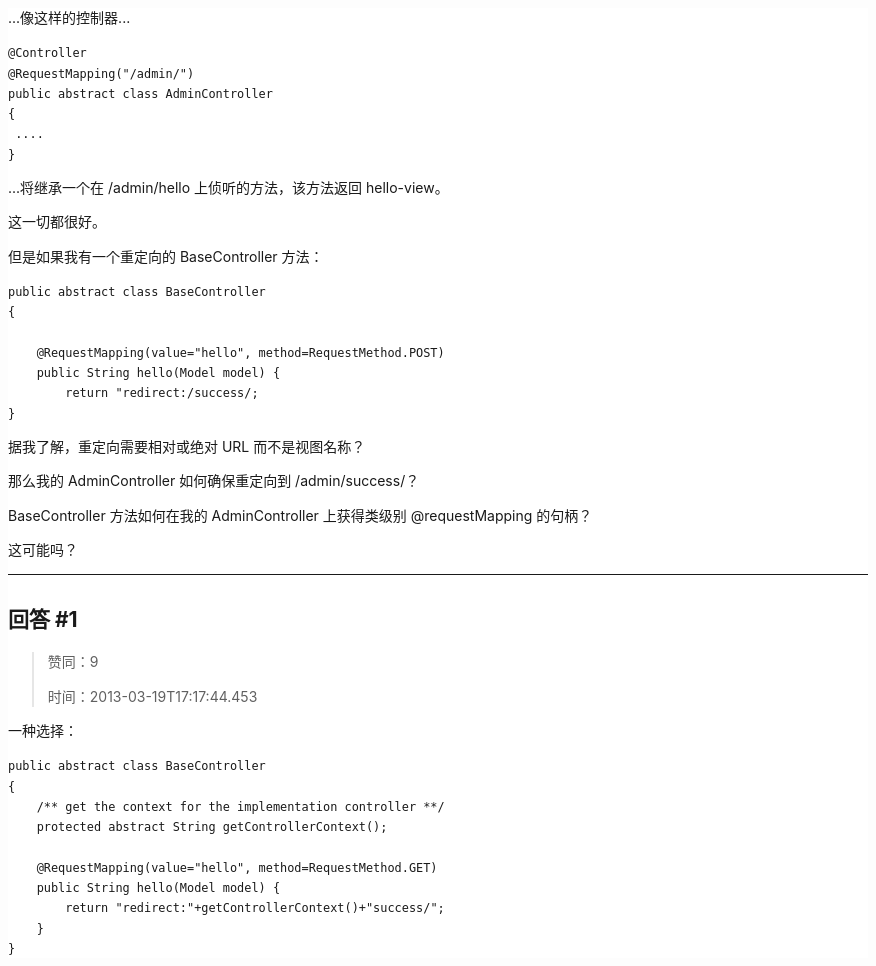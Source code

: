 ...像这样的控制器...

```
@Controller
@RequestMapping("/admin/")
public abstract class AdminController
{
 ....
} 
```

...将继承一个在 /admin/hello 上侦听的方法，该方法返回 hello-view。

这一切都很好。

但是如果我有一个重定向的 BaseController 方法：

```
public abstract class BaseController
{

    @RequestMapping(value="hello", method=RequestMethod.POST)
    public String hello(Model model) {
        return "redirect:/success/;
} 
```

据我了解，重定向需要相对或绝对 URL 而不是视图名称？

那么我的 AdminController 如何确保重定向到 /admin/success/？

BaseController 方法如何在我的 AdminController 上获得类级别 @requestMapping 的句柄？

这可能吗？

* * *

## 回答 #1

> 赞同：9
> 
> 时间：2013-03-19T17:17:44.453

一种选择：

```
public abstract class BaseController
{
    /** get the context for the implementation controller **/
    protected abstract String getControllerContext();

    @RequestMapping(value="hello", method=RequestMethod.GET)
    public String hello(Model model) {
        return "redirect:"+getControllerContext()+"success/";
    }
} 
```
